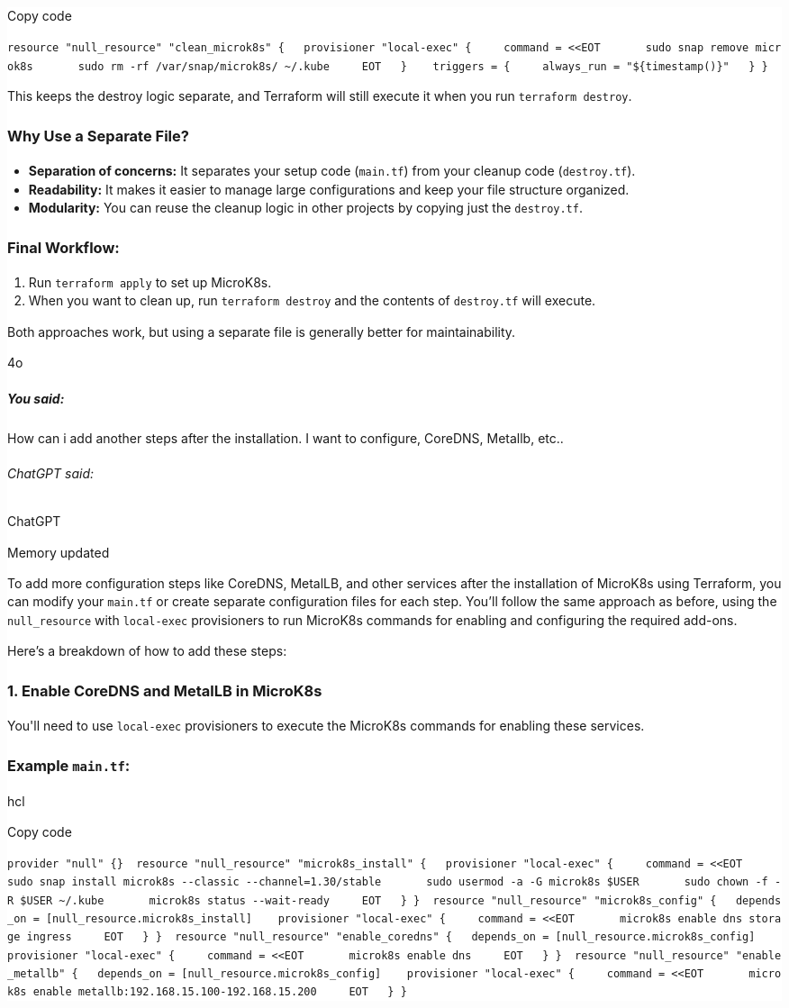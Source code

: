 Copy code

`resource "null_resource" "clean_microk8s" {   provisioner "local-exec" {     command = <<EOT       sudo snap remove microk8s       sudo rm -rf /var/snap/microk8s/ ~/.kube     EOT   }    triggers = {     always_run = "${timestamp()}"   } }`

This keeps the destroy logic separate, and Terraform will still execute it when you run `terraform destroy`.

### Why Use a Separate File?

- **Separation of concerns:** It separates your setup code (`main.tf`) from your cleanup code (`destroy.tf`).
- **Readability:** It makes it easier to manage large configurations and keep your file structure organized.
- **Modularity:** You can reuse the cleanup logic in other projects by copying just the `destroy.tf`.

### Final Workflow:

1. Run `terraform apply` to set up MicroK8s.
2. When you want to clean up, run `terraform destroy` and the contents of `destroy.tf` will execute.

Both approaches work, but using a separate file is generally better for maintainability.

4o

##### You said:

How can i add another steps after the installation. I want to configure, CoreDNS, Metallb, etc..

###### ChatGPT said:

ChatGPT

Memory updated

To add more configuration steps like CoreDNS, MetalLB, and other services after the installation of MicroK8s using Terraform, you can modify your `main.tf` or create separate configuration files for each step. You’ll follow the same approach as before, using the `null_resource` with `local-exec` provisioners to run MicroK8s commands for enabling and configuring the required add-ons.

Here’s a breakdown of how to add these steps:

### 1. **Enable CoreDNS and MetalLB in MicroK8s**

You'll need to use `local-exec` provisioners to execute the MicroK8s commands for enabling these services.

### Example `main.tf`:

hcl

Copy code

`provider "null" {}  resource "null_resource" "microk8s_install" {   provisioner "local-exec" {     command = <<EOT       sudo snap install microk8s --classic --channel=1.30/stable       sudo usermod -a -G microk8s $USER       sudo chown -f -R $USER ~/.kube       microk8s status --wait-ready     EOT   } }  resource "null_resource" "microk8s_config" {   depends_on = [null_resource.microk8s_install]    provisioner "local-exec" {     command = <<EOT       microk8s enable dns storage ingress     EOT   } }  resource "null_resource" "enable_coredns" {   depends_on = [null_resource.microk8s_config]    provisioner "local-exec" {     command = <<EOT       microk8s enable dns     EOT   } }  resource "null_resource" "enable_metallb" {   depends_on = [null_resource.microk8s_config]    provisioner "local-exec" {     command = <<EOT       microk8s enable metallb:192.168.15.100-192.168.15.200     EOT   } }`
